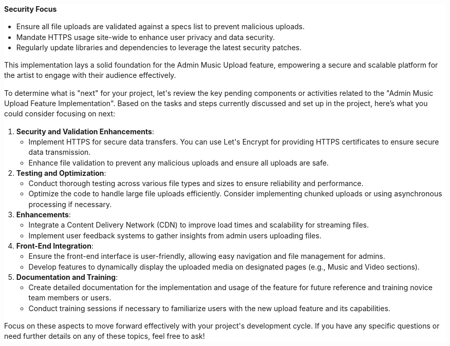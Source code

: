 **Security Focus**

- Ensure all file uploads are validated against a specs list to prevent malicious uploads.
- Mandate HTTPS usage site-wide to enhance user privacy and data security.
- Regularly update libraries and dependencies to leverage the latest security patches.

This implementation lays a solid foundation for the Admin Music Upload feature, empowering a secure and scalable platform for the artist to engage with their audience effectively.

To determine what is "next" for your project, let's review the key pending components or activities related to the "Admin Music Upload Feature Implementation". Based on the tasks and steps currently discussed and set up in the project, here’s what you could consider focusing on next:

1. **Security and Validation Enhancements**:
   - Implement HTTPS for secure data transfers. You can use Let's Encrypt for providing HTTPS certificates to ensure secure data transmission.
   - Enhance file validation to prevent any malicious uploads and ensure all uploads are safe.
2. **Testing and Optimization**:
   - Conduct thorough testing across various file types and sizes to ensure reliability and performance.
   - Optimize the code to handle large file uploads efficiently. Consider implementing chunked uploads or using asynchronous processing if necessary.
3. **Enhancements**:
   - Integrate a Content Delivery Network (CDN) to improve load times and scalability for streaming files.
   - Implement user feedback systems to gather insights from admin users uploading files.
4. **Front-End Integration**:
   - Ensure the front-end interface is user-friendly, allowing easy navigation and file management for admins.
   - Develop features to dynamically display the uploaded media on designated pages (e.g., Music and Video sections).
5. **Documentation and Training**:
   - Create detailed documentation for the implementation and usage of the feature for future reference and training novice team members or users.
   - Conduct training sessions if necessary to familiarize users with the new upload feature and its capabilities.

Focus on these aspects to move forward effectively with your project's development cycle. If you have any specific questions or need further details on any of these topics, feel free to ask!
